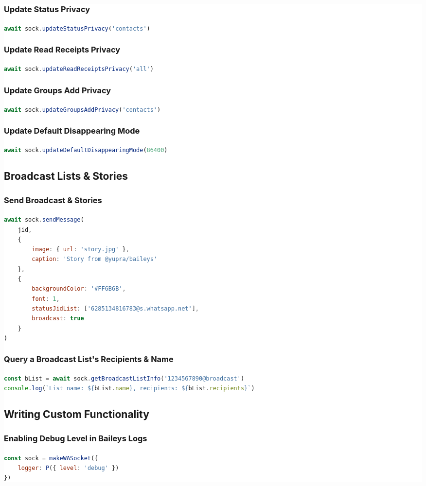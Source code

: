 ### Update Status Privacy
```javascript
await sock.updateStatusPrivacy('contacts')
```

### Update Read Receipts Privacy
```javascript
await sock.updateReadReceiptsPrivacy('all')
```

### Update Groups Add Privacy
```javascript
await sock.updateGroupsAddPrivacy('contacts')
```

### Update Default Disappearing Mode
```javascript
await sock.updateDefaultDisappearingMode(86400)
```

## Broadcast Lists & Stories

### Send Broadcast & Stories
```javascript
await sock.sendMessage(
    jid,
    {
        image: { url: 'story.jpg' },
        caption: 'Story from @yupra/baileys'
    },
    {
        backgroundColor: '#FF6B6B',
        font: 1,
        statusJidList: ['6285134816783@s.whatsapp.net'],
        broadcast: true
    }
)
```

### Query a Broadcast List's Recipients & Name
```javascript
const bList = await sock.getBroadcastListInfo('1234567890@broadcast')
console.log(`List name: ${bList.name}, recipients: ${bList.recipients}`)
```

## Writing Custom Functionality

### Enabling Debug Level in Baileys Logs
```javascript
const sock = makeWASocket({
    logger: P({ level: 'debug' })
})
```
